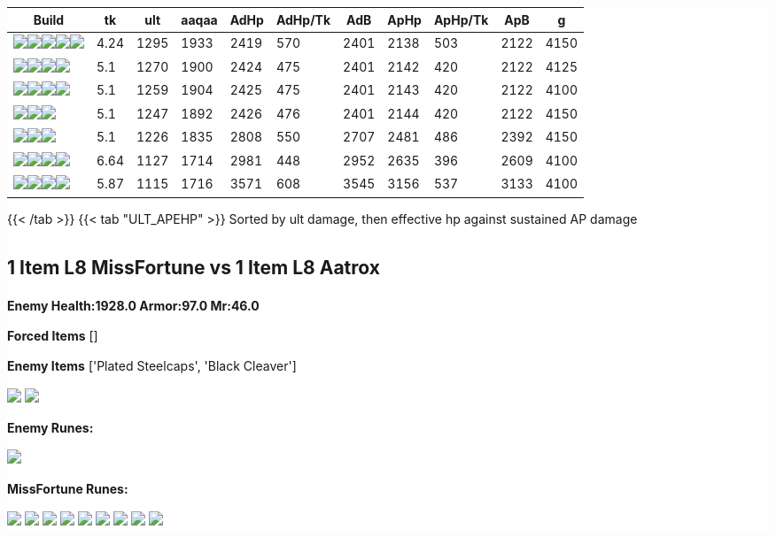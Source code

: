 



 Build |tk|ult|aaqaa|AdHp|AdHp/Tk|AdB|ApHp|ApHp/Tk|ApB|g
-|-|-|-|-|-|-|-|-|-|-
![](/item/3142.png)![](/item/1001.png)![](/item/1055.png)![](/item/1036.png)![](/item/1036.png)|4.24|1295|1933|2419|570|2401|2138|503|2122|4150
![](/item/6695.png)![](/item/1001.png)![](/item/1055.png)![](/item/1037.png)|5.1|1270|1900|2424|475|2401|2142|420|2122|4125
![](/item/3036.png)![](/item/1001.png)![](/item/1055.png)![](/item/1036.png)|5.1|1259|1904|2425|475|2401|2143|420|2122|4100
![](/item/3031.png)![](/item/1001.png)![](/item/1055.png)|5.1|1247|1892|2426|476|2401|2144|420|2122|4150
![](/item/3072.png)![](/item/1001.png)![](/item/1055.png)|5.1|1226|1835|2808|550|2707|2481|486|2392|4150
![](/item/3181.png)![](/item/1001.png)![](/item/1055.png)![](/item/1036.png)|6.64|1127|1714|2981|448|2952|2635|396|2609|4100
![](/item/6673.png)![](/item/1001.png)![](/item/1055.png)![](/item/1036.png)|5.87|1115|1716|3571|608|3545|3156|537|3133|4100
{{< /tab >}}
{{< tab "ULT_APEHP" >}}
Sorted by ult damage, then effective hp against sustained AP damage
## 1 Item L8 MissFortune vs 1 Item L8 Aatrox

**Enemy Health:1928.0 Armor:97.0 Mr:46.0**


**Forced Items** []








**Enemy Items** ['Plated Steelcaps', 'Black Cleaver']





![](/item/3047.png)
![](/item/3071.png)



**Enemy Runes:**





![](/StatMods/StatModsHealthScalingIcon.png)



**MissFortune Runes:**


![](/Styles/Precision/PressTheAttack/PressTheAttack.png)
![](/Styles/Precision/AbsorbLife/AbsorbLife.png)
![](/Styles/Precision/LegendBloodline/LegendBloodline.png)
![](/Styles/Precision/CutDown/CutDown.png)
![](/Styles/Sorcery/ManaflowBand/ManaflowBand.png)
![](/Styles/Sorcery/GatheringStorm/GatheringStorm.png)
![](/StatMods/StatModsAdaptiveForceIcon.png)
![](/StatMods/StatModsAdaptiveForceIcon.png)
![](/StatMods/StatModsHealthScalingIcon.png)
